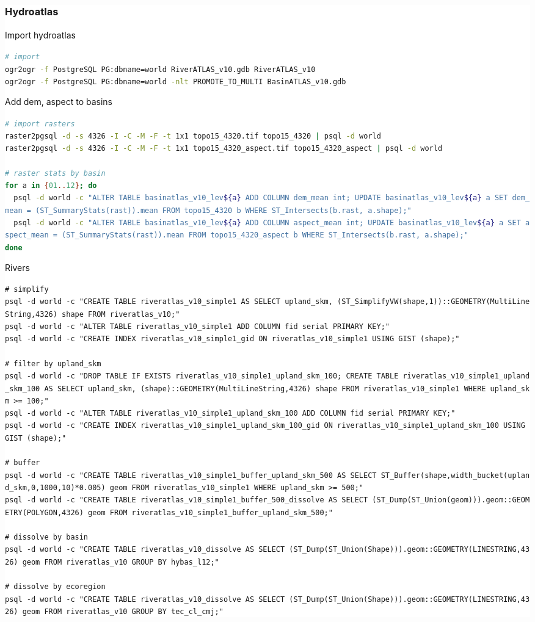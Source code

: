 ### Hydroatlas

Import hydroatlas  
```bash
# import
ogr2ogr -f PostgreSQL PG:dbname=world RiverATLAS_v10.gdb RiverATLAS_v10
ogr2ogr -f PostgreSQL PG:dbname=world -nlt PROMOTE_TO_MULTI BasinATLAS_v10.gdb
```

Add dem, aspect to basins  
```bash
# import rasters
raster2pgsql -d -s 4326 -I -C -M -F -t 1x1 topo15_4320.tif topo15_4320 | psql -d world
raster2pgsql -d -s 4326 -I -C -M -F -t 1x1 topo15_4320_aspect.tif topo15_4320_aspect | psql -d world

# raster stats by basin
for a in {01..12}; do
  psql -d world -c "ALTER TABLE basinatlas_v10_lev${a} ADD COLUMN dem_mean int; UPDATE basinatlas_v10_lev${a} a SET dem_mean = (ST_SummaryStats(rast)).mean FROM topo15_4320 b WHERE ST_Intersects(b.rast, a.shape);"
  psql -d world -c "ALTER TABLE basinatlas_v10_lev${a} ADD COLUMN aspect_mean int; UPDATE basinatlas_v10_lev${a} a SET aspect_mean = (ST_SummaryStats(rast)).mean FROM topo15_4320_aspect b WHERE ST_Intersects(b.rast, a.shape);"
done
```

Rivers  
```
# simplify
psql -d world -c "CREATE TABLE riveratlas_v10_simple1 AS SELECT upland_skm, (ST_SimplifyVW(shape,1))::GEOMETRY(MultiLineString,4326) shape FROM riveratlas_v10;"
psql -d world -c "ALTER TABLE riveratlas_v10_simple1 ADD COLUMN fid serial PRIMARY KEY;"
psql -d world -c "CREATE INDEX riveratlas_v10_simple1_gid ON riveratlas_v10_simple1 USING GIST (shape);"

# filter by upland_skm
psql -d world -c "DROP TABLE IF EXISTS riveratlas_v10_simple1_upland_skm_100; CREATE TABLE riveratlas_v10_simple1_upland_skm_100 AS SELECT upland_skm, (shape)::GEOMETRY(MultiLineString,4326) shape FROM riveratlas_v10_simple1 WHERE upland_skm >= 100;"
psql -d world -c "ALTER TABLE riveratlas_v10_simple1_upland_skm_100 ADD COLUMN fid serial PRIMARY KEY;"
psql -d world -c "CREATE INDEX riveratlas_v10_simple1_upland_skm_100_gid ON riveratlas_v10_simple1_upland_skm_100 USING GIST (shape);"

# buffer
psql -d world -c "CREATE TABLE riveratlas_v10_simple1_buffer_upland_skm_500 AS SELECT ST_Buffer(shape,width_bucket(upland_skm,0,1000,10)*0.005) geom FROM riveratlas_v10_simple1 WHERE upland_skm >= 500;"
psql -d world -c "CREATE TABLE riveratlas_v10_simple1_buffer_500_dissolve AS SELECT (ST_Dump(ST_Union(geom))).geom::GEOMETRY(POLYGON,4326) geom FROM riveratlas_v10_simple1_buffer_upland_skm_500;"

# dissolve by basin
psql -d world -c "CREATE TABLE riveratlas_v10_dissolve AS SELECT (ST_Dump(ST_Union(Shape))).geom::GEOMETRY(LINESTRING,4326) geom FROM riveratlas_v10 GROUP BY hybas_l12;"

# dissolve by ecoregion
psql -d world -c "CREATE TABLE riveratlas_v10_dissolve AS SELECT (ST_Dump(ST_Union(Shape))).geom::GEOMETRY(LINESTRING,4326) geom FROM riveratlas_v10 GROUP BY tec_cl_cmj;"
```
